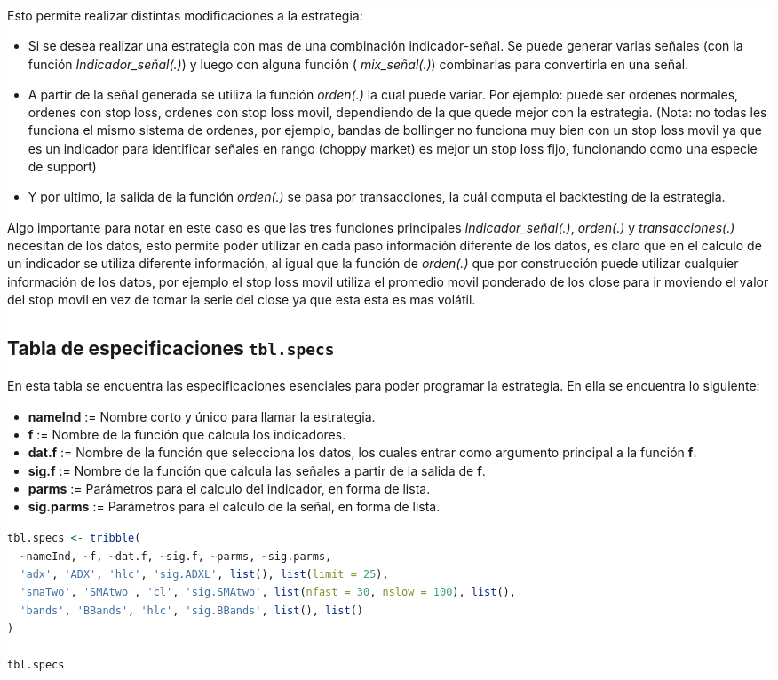 </div>

Esto permite realizar distintas modificaciones a la estrategia:

  - Si se desea realizar una estrategia con mas de una combinación
    indicador-señal. Se puede generar varias señales (con la función
    *Indicador\_señal(.)*) y luego con alguna función ( *mix\_señal(.)*)
    combinarlas para convertirla en una señal.

  - A partir de la señal generada se utiliza la función *orden(.)* la
    cual puede variar. Por ejemplo: puede ser ordenes normales, ordenes
    con stop loss, ordenes con stop loss movil, dependiendo de la que
    quede mejor con la estrategia. (Nota: no todas les funciona el mismo
    sistema de ordenes, por ejemplo, bandas de bollinger no funciona muy
    bien con un stop loss movil ya que es un indicador para identificar
    señales en rango (choppy market) es mejor un stop loss fijo,
    funcionando como una especie de support)

  - Y por ultimo, la salida de la función *orden(.)* se pasa por
    transacciones, la cuál computa el backtesting de la estrategia.

Algo importante para notar en este caso es que las tres funciones
principales *Indicador\_señal(.)*, *orden(.)* y *transacciones(.)*
necesitan de los datos, esto permite poder utilizar en cada paso
información diferente de los datos, es claro que en el calculo de un
indicador se utiliza diferente información, al igual que la función de
*orden(.)* que por construcción puede utilizar cualquier información de
los datos, por ejemplo el stop loss movil utiliza el promedio movil
ponderado de los close para ir moviendo el valor del stop movil en vez
de tomar la serie del close ya que esta esta es mas volátil.

## Tabla de especificaciones `tbl.specs`

En esta tabla se encuentra las especificaciones esenciales para poder
programar la estrategia. En ella se encuentra lo siguiente:

  - **nameInd** := Nombre corto y único para llamar la estrategia.
  - **f** := Nombre de la función que calcula los indicadores.
  - **dat.f** := Nombre de la función que selecciona los datos, los
    cuales entrar como argumento principal a la función **f**.
  - **sig.f** := Nombre de la función que calcula las señales a partir
    de la salida de **f**.
  - **parms** := Parámetros para el calculo del indicador, en forma de
    lista.
  - **sig.parms** := Parámetros para el calculo de la señal, en forma de
    lista.



``` r
tbl.specs <- tribble(
  ~nameInd, ~f, ~dat.f, ~sig.f, ~parms, ~sig.parms,
  'adx', 'ADX', 'hlc', 'sig.ADXL', list(), list(limit = 25),
  'smaTwo', 'SMAtwo', 'cl', 'sig.SMAtwo', list(nfast = 30, nslow = 100), list(),
  'bands', 'BBands', 'hlc', 'sig.BBands', list(), list()
)

tbl.specs
```

